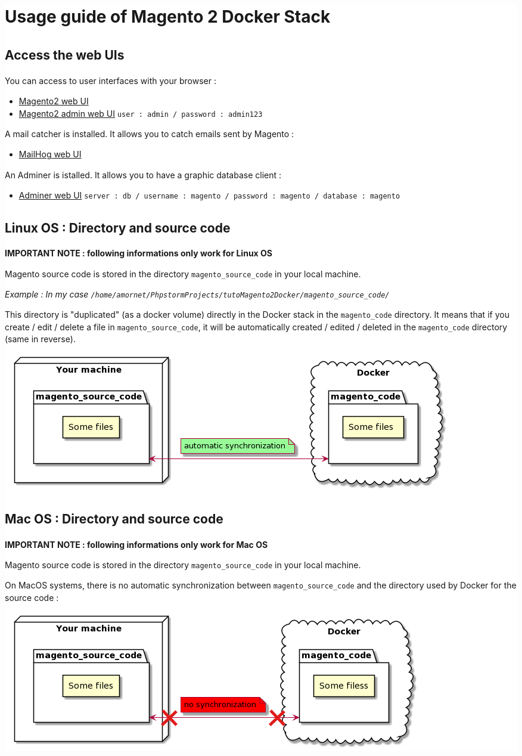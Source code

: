 # Usage guide of Magento 2 Docker Stack

## Access the web UIs
You can access to user interfaces with your browser :
- [Magento2 web UI](https://magento2-demo.localhost/)
- [Magento2 admin web UI](https://magento2-demo.localhost/admin/) `user : admin / password : admin123`

A mail catcher is installed. It allows you to catch emails sent by Magento :
- [MailHog web UI](http://localhost:8025)

An Adminer is istalled. It allows you to have a graphic database client :
- [Adminer web UI](http://localhost:8080) `server : db / username : magento / password : magento / database : magento`


## Linux OS : Directory and source code

**IMPORTANT NOTE : following informations only work for Linux OS**

Magento source code is stored in the directory `magento_source_code` in your local machine.

_Example : In my case `/home/amornet/PhpstormProjects/tutoMagento2Docker/magento_source_code/`_

This directory is "duplicated" (as a docker volume) directly in the Docker stack in the `magento_code` directory. It means that if you create / edit / delete a file in `magento_source_code`, it will be automatically created / edited / deleted in the `magento_code` directory (same in reverse).

![Directory mapping Linux](img/source_directory_schema.png)
  
## Mac OS : Directory and source code

**IMPORTANT NOTE : following informations only work for Mac OS**

Magento source code is stored in the directory `magento_source_code` in your local machine.

On MacOS systems, there is no automatic synchronization between `magento_source_code` and the directory used by Docker for the source code :

![Directory mapping Mac](img/source_directory_schema_mac.png)
